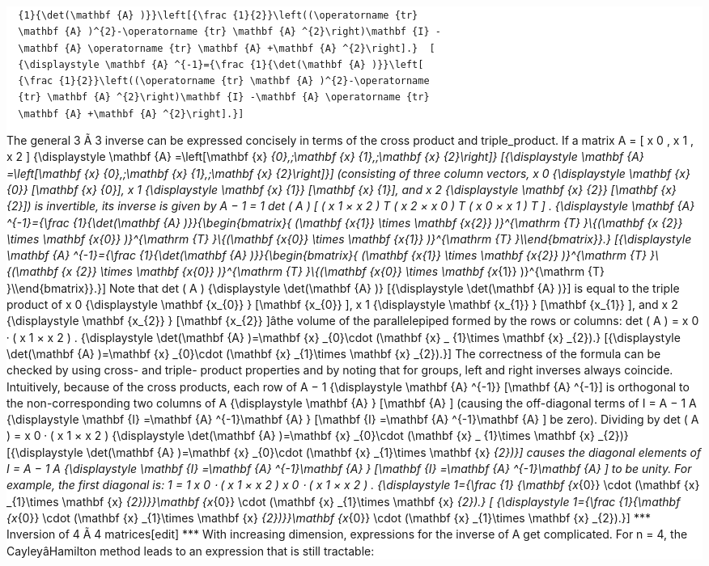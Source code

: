       {1}{\det(\mathbf {A} )}}\left[{\frac {1}{2}}\left((\operatorname {tr}
      \mathbf {A} )^{2}-\operatorname {tr} \mathbf {A} ^{2}\right)\mathbf {I} -
      \mathbf {A} \operatorname {tr} \mathbf {A} +\mathbf {A} ^{2}\right].}  [
      {\displaystyle \mathbf {A} ^{-1}={\frac {1}{\det(\mathbf {A} )}}\left[
      {\frac {1}{2}}\left((\operatorname {tr} \mathbf {A} )^{2}-\operatorname
      {tr} \mathbf {A} ^{2}\right)\mathbf {I} -\mathbf {A} \operatorname {tr}
      \mathbf {A} +\mathbf {A} ^{2}\right].}]
The general 3 Ã 3 inverse can be expressed concisely in terms of the cross
product and triple_product. If a matrix      A  =  [    x   0   ,    x   1   ,
x   2    ]    {\displaystyle \mathbf {A} =\left[\mathbf {x} _{0},\;\mathbf {x}
_{1},\;\mathbf {x} _{2}\right]}  [{\displaystyle \mathbf {A} =\left[\mathbf {x}
_{0},\;\mathbf {x} _{1},\;\mathbf {x} _{2}\right]}] (consisting of three column
vectors,       x   0     {\displaystyle \mathbf {x} _{0}}  [\mathbf {x} _{0}],
x   1     {\displaystyle \mathbf {x} _{1}}  [\mathbf {x} _{1}], and       x   2
{\displaystyle \mathbf {x} _{2}}  [\mathbf {x} _{2}]) is invertible, its
inverse is given by
           A   &#x2212; 1   =   1  det (  A  )      [      (   x  1    &#x00D7;
      x  2    )    T          (   x  2    &#x00D7;   x  0    )    T
      (   x  0    &#x00D7;   x  1    )    T       ]   .   {\displaystyle
      \mathbf {A} ^{-1}={\frac {1}{\det(\mathbf {A} )}}{\begin{bmatrix}{
      (\mathbf {x_{1}} \times \mathbf {x_{2}} )}^{\mathrm {T} }\\{(\mathbf {x_
      {2}} \times \mathbf {x_{0}} )}^{\mathrm {T} }\\{(\mathbf {x_{0}} \times
      \mathbf {x_{1}} )}^{\mathrm {T} }\\\end{bmatrix}}.}  [{\displaystyle
      \mathbf {A} ^{-1}={\frac {1}{\det(\mathbf {A} )}}{\begin{bmatrix}{
      (\mathbf {x_{1}} \times \mathbf {x_{2}} )}^{\mathrm {T} }\\{(\mathbf {x_
      {2}} \times \mathbf {x_{0}} )}^{\mathrm {T} }\\{(\mathbf {x_{0}} \times
      \mathbf {x_{1}} )}^{\mathrm {T} }\\\end{bmatrix}}.}]
Note that     det (  A  )   {\displaystyle \det(\mathbf {A} )}  [{\displaystyle
\det(\mathbf {A} )}] is equal to the triple product of       x  0
{\displaystyle \mathbf {x_{0}} }  [\mathbf {x_{0}} ],       x  1
{\displaystyle \mathbf {x_{1}} }  [\mathbf {x_{1}} ], and       x  2
{\displaystyle \mathbf {x_{2}} }  [\mathbf {x_{2}} ]âthe volume of the
parallelepiped formed by the rows or columns:
         det (  A  ) =   x   0   &#x22C5; (   x   1   &#x00D7;   x   2   ) .
      {\displaystyle \det(\mathbf {A} )=\mathbf {x} _{0}\cdot (\mathbf {x} _
      {1}\times \mathbf {x} _{2}).}  [{\displaystyle \det(\mathbf {A} )=\mathbf
      {x} _{0}\cdot (\mathbf {x} _{1}\times \mathbf {x} _{2}).}]
The correctness of the formula can be checked by using cross- and triple-
product properties and by noting that for groups, left and right inverses
always coincide. Intuitively, because of the cross products, each row of
A   &#x2212; 1     {\displaystyle \mathbf {A} ^{-1}}  [\mathbf {A} ^{-1}] is
orthogonal to the non-corresponding two columns of      A    {\displaystyle
\mathbf {A} }  [\mathbf {A} ] (causing the off-diagonal terms of      I  =   A
&#x2212; 1    A    {\displaystyle \mathbf {I} =\mathbf {A} ^{-1}\mathbf {A} }
[\mathbf {I} =\mathbf {A} ^{-1}\mathbf {A} ] be zero). Dividing by
         det (  A  ) =   x   0   &#x22C5; (   x   1   &#x00D7;   x   2   )
      {\displaystyle \det(\mathbf {A} )=\mathbf {x} _{0}\cdot (\mathbf {x} _
      {1}\times \mathbf {x} _{2})}  [{\displaystyle \det(\mathbf {A} )=\mathbf
      {x} _{0}\cdot (\mathbf {x} _{1}\times \mathbf {x} _{2})}]
causes the diagonal elements of      I  =   A   &#x2212; 1    A
{\displaystyle \mathbf {I} =\mathbf {A} ^{-1}\mathbf {A} }  [\mathbf {I}
=\mathbf {A} ^{-1}\mathbf {A} ] to be unity. For example, the first diagonal
is:
         1 =   1    x  0    &#x22C5; (   x   1   &#x00D7;   x   2   )      x  0
      &#x22C5; (   x   1   &#x00D7;   x   2   ) .   {\displaystyle 1={\frac {1}
      {\mathbf {x_{0}} \cdot (\mathbf {x} _{1}\times \mathbf {x} _{2})}}\mathbf
      {x_{0}} \cdot (\mathbf {x} _{1}\times \mathbf {x} _{2}).}  [
      {\displaystyle 1={\frac {1}{\mathbf {x_{0}} \cdot (\mathbf {x} _{1}\times
      \mathbf {x} _{2})}}\mathbf {x_{0}} \cdot (\mathbf {x} _{1}\times \mathbf
      {x} _{2}).}]
*** Inversion of 4 Ã 4 matrices[edit] ***
With increasing dimension, expressions for the inverse of A get complicated.
For n = 4, the CayleyâHamilton method leads to an expression that is still
tractable: